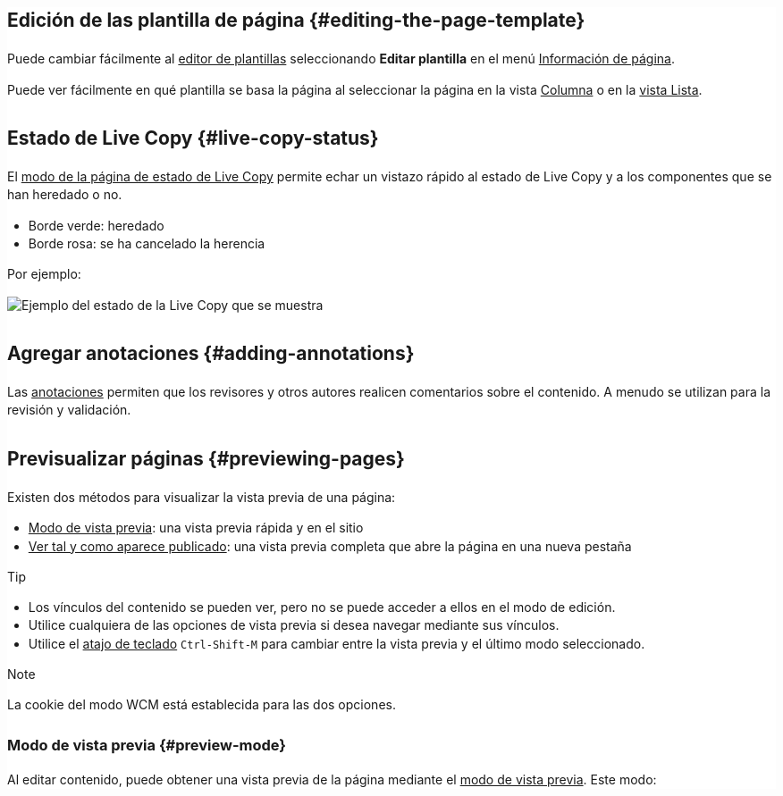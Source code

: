 ## Edición de las plantilla de página {#editing-the-page-template}

Puede cambiar fácilmente al [editor de plantillas](/help/sites-cloud/authoring/features/templates.md#editing-templates-template-authors) seleccionando **Editar plantilla** en el menú [Información de página](/help/sites-cloud/authoring/fundamentals/environment-tools.md#page-information).

Puede ver fácilmente en qué plantilla se basa la página al seleccionar la página en la vista [Columna](/help/sites-cloud/authoring/getting-started/basic-handling.md#column-view) o en la [vista Lista](/help/sites-cloud/authoring/getting-started/basic-handling.md#list-view).

## Estado de Live Copy   {#live-copy-status}

El [modo de la página de estado de Live Copy](/help/sites-cloud/authoring/fundamentals/environment-tools.md#page-modes) permite echar un vistazo rápido al estado de Live Copy y a los componentes que se han heredado o no.

* Borde verde: heredado
* Borde rosa: se ha cancelado la herencia

Por ejemplo:

![Ejemplo del estado de la Live Copy que se muestra](/help/sites-cloud/authoring/assets/editing-live-copy-status.png)

## Agregar anotaciones {#adding-annotations}

Las [anotaciones](/help/sites-cloud/authoring/fundamentals/annotations.md) permiten que los revisores y otros autores realicen comentarios sobre el contenido. A menudo se utilizan para la revisión y validación.

## Previsualizar páginas   {#previewing-pages}

Existen dos métodos para visualizar la vista previa de una página:

* [Modo de vista previa](#preview-mode): una vista previa rápida y en el sitio
* [Ver tal y como aparece publicado](#view-as-published): una vista previa completa que abre la página en una nueva pestaña

>[!TIP]
>
>* Los vínculos del contenido se pueden ver, pero no se puede acceder a ellos en el modo de edición.
>* Utilice cualquiera de las opciones de vista previa si desea navegar mediante sus vínculos.
>* Utilice el [atajo de teclado](/help/sites-cloud/authoring/getting-started/keyboard-shortcuts.md) `Ctrl-Shift-M` para cambiar entre la vista previa y el último modo seleccionado.

>[!NOTE]
>
>La cookie del modo WCM está establecida para las dos opciones.

### Modo de vista previa {#preview-mode}

Al editar contenido, puede obtener una vista previa de la página mediante el [modo de vista previa](/help/sites-cloud/authoring/fundamentals/environment-tools.md#page-modes). Este modo:
